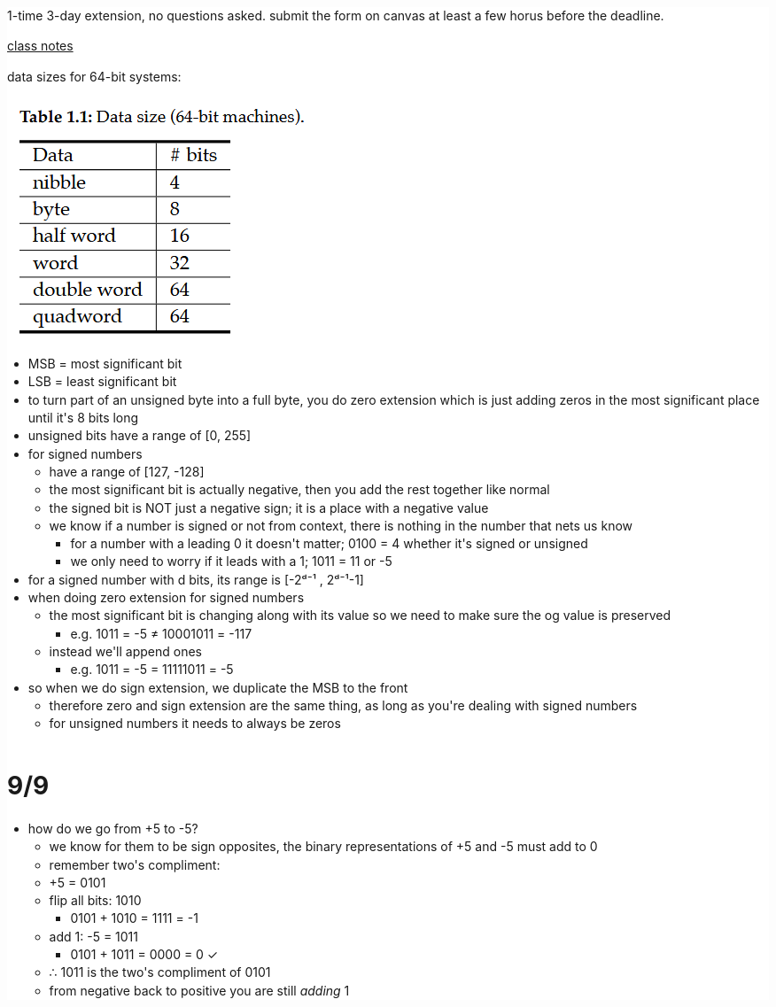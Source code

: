 1-time 3-day extension, no questions asked. submit the form on canvas at least a few horus before the deadline.

[class notes](https://stevens0-my.sharepoint.com/:o:/g/personal/shao14_stevens_edu/EusjhIxWjCBNg3XbnfM_uoUBdCeVBiEvmpQzYifPEVDy6A?e=X4YIWA)

data sizes for 64-bit systems:

![common data sizes for 64-bit systems](image.png)

- MSB = most significant bit
- LSB = least significant bit
- to turn part of an unsigned byte into a full byte, you do zero extension which is just adding zeros in the most significant place until it's 8 bits long
- unsigned bits have a range of [0, 255]
- for signed numbers
  - have a range of [127, -128]
  - the most significant bit is actually negative, then you add the rest together like normal
  - the signed bit is NOT just a negative sign; it is a place with a negative value
  - we know if a number is signed or not from context, there is nothing in the number that nets us know
    - for a number with a leading 0 it doesn't matter; 0100 = 4 whether it's signed or unsigned
    - we only need to worry if it leads with a 1; 1011 = 11 or -5
- for a signed number with d bits, its range is [-2ᵈ⁻¹ , 2ᵈ⁻¹-1]
- when doing zero extension for signed numbers
  - the most significant bit is changing along with its value so we need to make sure the og value is preserved
    - e.g. 1011 = -5 ≠ 10001011 = -117
  - instead we'll append ones
    - e.g. 1011 = -5 = 11111011 = -5
- so when we do sign extension, we duplicate the MSB to the front
  - therefore zero and sign extension are the same thing, as long as you're dealing with signed numbers
  - for unsigned numbers it needs to always be zeros

# 9/9
- how do we go from +5 to -5?
  - we know for them to be sign opposites, the binary representations of +5 and -5 must add to 0
  - remember two's compliment:
  - +5 = 0101
  - flip all bits: 1010
    - 0101 + 1010 = 1111 = -1
  - add 1: -5 = 1011
    - 0101 + 1011 = 0000 = 0 ✓
  - ∴ 1011 is the two's compliment of 0101
  - from negative back to positive you are still *adding* 1
